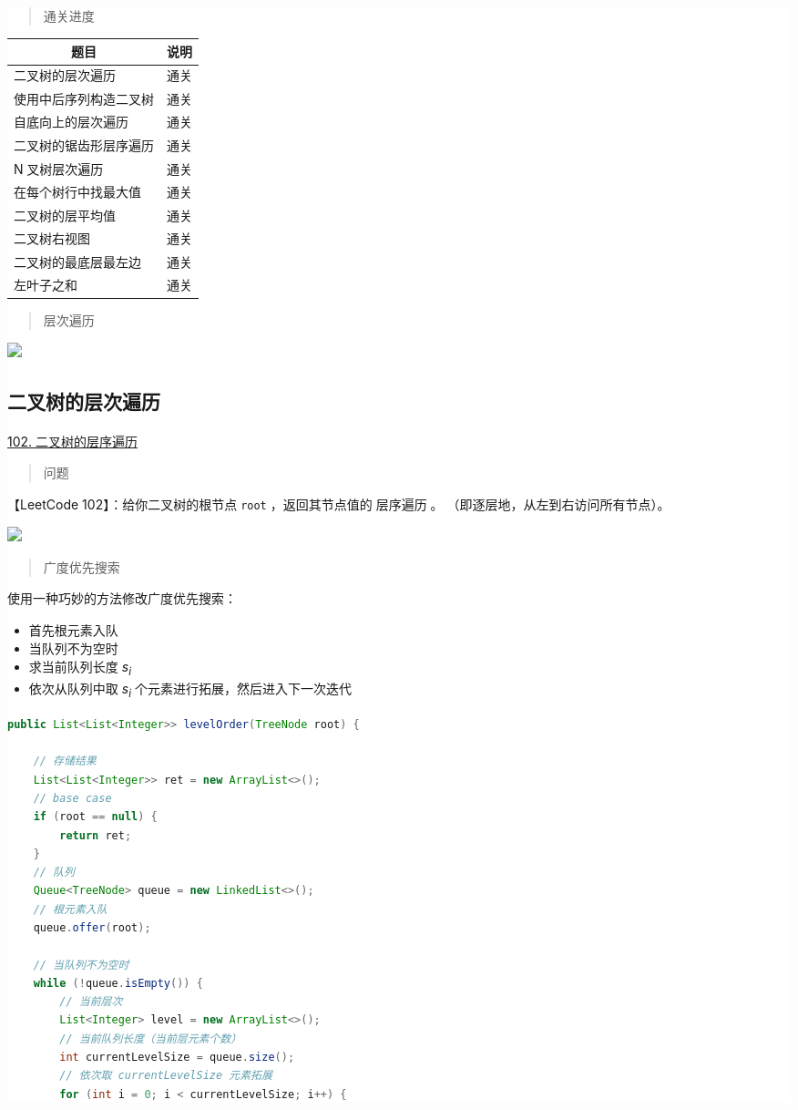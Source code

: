 > 通关进度

| 题目                   | 说明 |
| ---------------------- | ---- |
| 二叉树的层次遍历       | 通关 |
| 使用中后序列构造二叉树 | 通关 |
| 自底向上的层次遍历     | 通关 |
| 二叉树的锯齿形层序遍历 | 通关 |
| N 叉树层次遍历         | 通关 |
| 在每个树行中找最大值   | 通关 |
| 二叉树的层平均值       | 通关 |
| 二叉树右视图           | 通关 |
| 二叉树的最底层最左边   | 通关 |
| 左叶子之和             | 通关 |

> 层次遍历

![](https://cyan-images.oss-cn-shanghai.aliyuncs.com/images/algorithm-20230213-179.png)

## 二叉树的层次遍历

 [102. 二叉树的层序遍历](https://leetcode.cn/problems/binary-tree-level-order-traversal/) 

> 问题

【LeetCode 102】：给你二叉树的根节点 `root` ，返回其节点值的 层序遍历 。 （即逐层地，从左到右访问所有节点）。

![](https://cyan-images.oss-cn-shanghai.aliyuncs.com/images/algorithm-20230213-180.png)

> 广度优先搜索

使用一种巧妙的方法修改广度优先搜索：

* 首先根元素入队
* 当队列不为空时
 * 求当前队列长度 $s_i$
 * 依次从队列中取 $s_i$ 个元素进行拓展，然后进入下一次迭代

```java
public List<List<Integer>> levelOrder(TreeNode root) {

    // 存储结果
    List<List<Integer>> ret = new ArrayList<>();
    // base case
    if (root == null) {
        return ret;
    }
    // 队列
    Queue<TreeNode> queue = new LinkedList<>();
    // 根元素入队
    queue.offer(root);

    // 当队列不为空时
    while (!queue.isEmpty()) {
        // 当前层次
        List<Integer> level = new ArrayList<>();
        // 当前队列长度（当前层元素个数）
        int currentLevelSize = queue.size();
        // 依次取 currentLevelSize 元素拓展
        for (int i = 0; i < currentLevelSize; i++) {
```